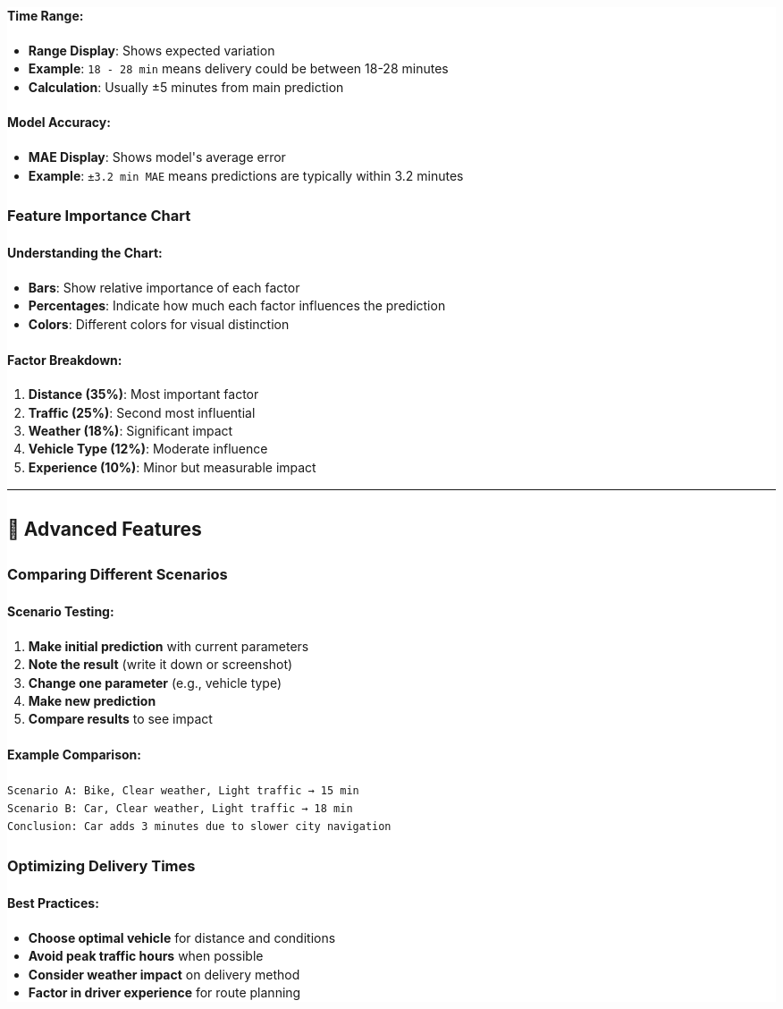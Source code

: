 #### Time Range:
- **Range Display**: Shows expected variation
- **Example**: `18 - 28 min` means delivery could be between 18-28 minutes
- **Calculation**: Usually ±5 minutes from main prediction

#### Model Accuracy:
- **MAE Display**: Shows model's average error
- **Example**: `±3.2 min MAE` means predictions are typically within 3.2 minutes

### Feature Importance Chart

#### Understanding the Chart:
- **Bars**: Show relative importance of each factor
- **Percentages**: Indicate how much each factor influences the prediction
- **Colors**: Different colors for visual distinction

#### Factor Breakdown:
1. **Distance (35%)**: Most important factor
2. **Traffic (25%)**: Second most influential
3. **Weather (18%)**: Significant impact
4. **Vehicle Type (12%)**: Moderate influence
5. **Experience (10%)**: Minor but measurable impact

---

## 🔧 Advanced Features

### Comparing Different Scenarios

#### Scenario Testing:
1. **Make initial prediction** with current parameters
2. **Note the result** (write it down or screenshot)
3. **Change one parameter** (e.g., vehicle type)
4. **Make new prediction**
5. **Compare results** to see impact

#### Example Comparison:
```
Scenario A: Bike, Clear weather, Light traffic → 15 min
Scenario B: Car, Clear weather, Light traffic → 18 min
Conclusion: Car adds 3 minutes due to slower city navigation
```

### Optimizing Delivery Times

#### Best Practices:
- **Choose optimal vehicle** for distance and conditions
- **Avoid peak traffic hours** when possible
- **Consider weather impact** on delivery method
- **Factor in driver experience** for route planning

